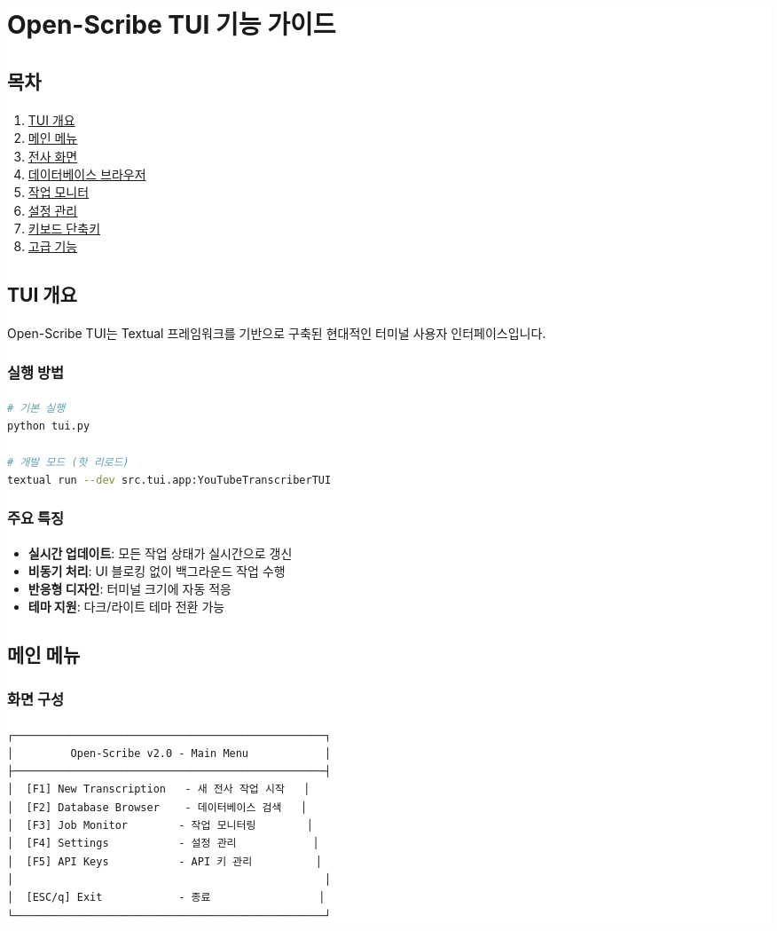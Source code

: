 # Open-Scribe TUI 기능 가이드

## 목차
1. [TUI 개요](#tui-개요)
2. [메인 메뉴](#메인-메뉴)
3. [전사 화면](#전사-화면)
4. [데이터베이스 브라우저](#데이터베이스-브라우저)
5. [작업 모니터](#작업-모니터)
6. [설정 관리](#설정-관리)
7. [키보드 단축키](#키보드-단축키)
8. [고급 기능](#고급-기능)

## TUI 개요

Open-Scribe TUI는 Textual 프레임워크를 기반으로 구축된 현대적인 터미널 사용자 인터페이스입니다.

### 실행 방법
```bash
# 기본 실행
python tui.py

# 개발 모드 (핫 리로드)
textual run --dev src.tui.app:YouTubeTranscriberTUI
```

### 주요 특징
- **실시간 업데이트**: 모든 작업 상태가 실시간으로 갱신
- **비동기 처리**: UI 블로킹 없이 백그라운드 작업 수행
- **반응형 디자인**: 터미널 크기에 자동 적응
- **테마 지원**: 다크/라이트 테마 전환 가능

## 메인 메뉴

### 화면 구성
```
┌─────────────────────────────────────────────────┐
│         Open-Scribe v2.0 - Main Menu            │
├─────────────────────────────────────────────────┤
│  [F1] New Transcription   - 새 전사 작업 시작   │
│  [F2] Database Browser    - 데이터베이스 검색   │
│  [F3] Job Monitor        - 작업 모니터링        │
│  [F4] Settings           - 설정 관리            │
│  [F5] API Keys           - API 키 관리          │
│                                                 │
│  [ESC/q] Exit            - 종료                 │
└─────────────────────────────────────────────────┘
```
